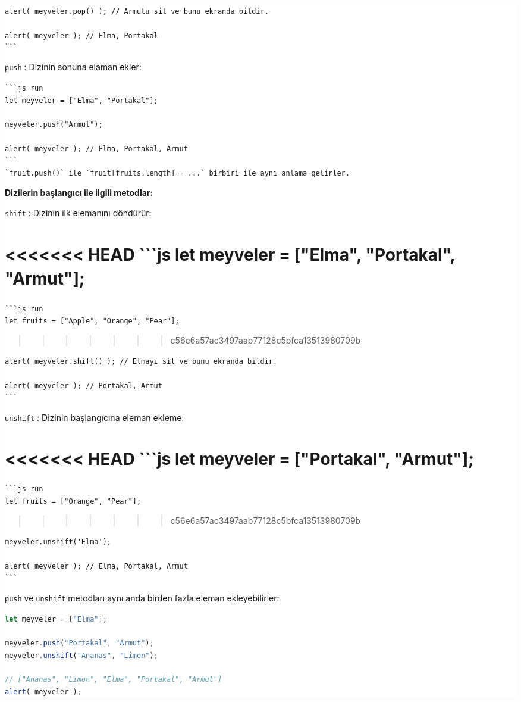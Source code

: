     alert( meyveler.pop() ); // Armutu sil ve bunu ekranda bildir.

    alert( meyveler ); // Elma, Portakal
    ```

`push`
: Dizinin sonuna elaman ekler:

    ```js run
    let meyveler = ["Elma", "Portakal"];

    meyveler.push("Armut");

    alert( meyveler ); // Elma, Portakal, Armut
    ```
    `fruit.push()` ile `fruit[fruits.length] = ...` birbiri ile aynı anlama gelirler.
    
**Dizilerin başlangıcı ile ilgili metodlar:**

`shift`
: Dizinin ilk elemanını döndürür:

<<<<<<< HEAD
    ```js
    let meyveler = ["Elma", "Portakal", "Armut"];
=======
    ```js run
    let fruits = ["Apple", "Orange", "Pear"];
>>>>>>> c56e6a57ac3497aab77128c5bfca13513980709b

    alert( meyveler.shift() ); // Elmayı sil ve bunu ekranda bildir.

    alert( meyveler ); // Portakal, Armut
    ```

`unshift`
: Dizinin başlangıcına eleman ekleme:

<<<<<<< HEAD
    ```js
    let meyveler = ["Portakal", "Armut"];
=======
    ```js run
    let fruits = ["Orange", "Pear"];
>>>>>>> c56e6a57ac3497aab77128c5bfca13513980709b

    meyveler.unshift('Elma');

    alert( meyveler ); // Elma, Portakal, Armut
    ```

`push` ve `unshift` metodları aynı anda birden fazla eleman ekleyebilirler:

```js run
let meyveler = ["Elma"];

meyveler.push("Portakal", "Armut");
meyveler.unshift("Ananas", "Limon");

// ["Ananas", "Limon", "Elma", "Portakal", "Armut"]
alert( meyveler );
```
